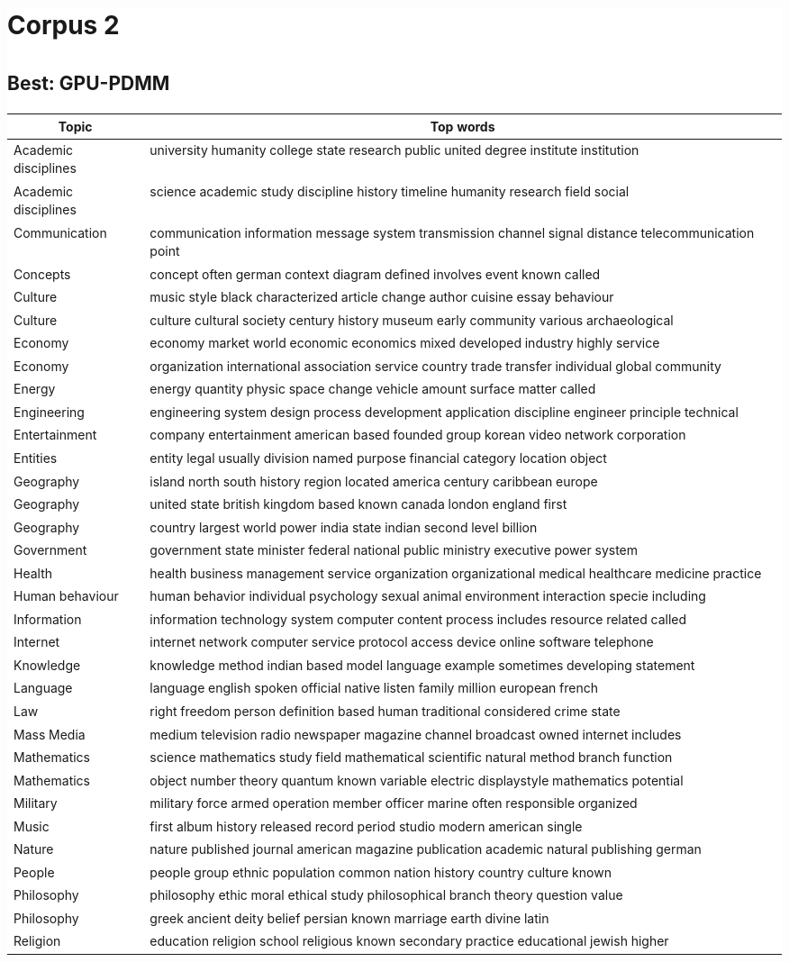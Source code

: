 # Corpus 2

## Best: GPU-PDMM
| Topic                  | Top words                                                                                             |
|------------------------|-------------------------------------------------------------------------------------------------------|
| Academic   disciplines | university humanity college state research public united degree institute institution                 |
| Academic disciplines   | science academic study discipline history timeline humanity research field social                     |
| Communication          | communication information message system transmission channel signal distance telecommunication point |
| Concepts               | concept often german context diagram defined involves event known called                              |
| Culture                | music style black characterized article change author cuisine essay behaviour                         |
| Culture                | culture cultural society century history museum early community various archaeological                |
| Economy                | economy market world economic economics mixed developed industry highly service                       |
| Economy                | organization international association service country trade transfer individual global community     |
| Energy                 | energy quantity physic space change vehicle amount surface matter called                              |
| Engineering            | engineering system design process development application discipline engineer principle technical     |
| Entertainment          | company entertainment american based founded group korean video network corporation                   |
| Entities               | entity legal usually division named purpose financial category location object                        |
| Geography              | island north south history region located america century caribbean europe                            |
| Geography              | united state british kingdom based known canada london england first                                  |
| Geography              | country largest world power india state indian second level billion                                   |
| Government             | government state minister federal national public ministry executive power system                     |
| Health                 | health business management service organization organizational medical healthcare medicine practice   |
| Human behaviour        | human behavior individual psychology sexual animal environment interaction specie including           |
| Information            | information technology system computer content process includes resource related called               |
| Internet               | internet network computer service protocol access device online software telephone                    |
| Knowledge              | knowledge method indian based model language example sometimes developing statement                   |
| Language               | language english spoken official native listen family million european french                         |
| Law                    | right freedom person definition based human traditional considered crime state                        |
| Mass Media             | medium television radio newspaper magazine channel broadcast owned internet includes                  |
| Mathematics            | science mathematics study field mathematical scientific natural method branch function                |
| Mathematics            | object number theory quantum known variable electric displaystyle mathematics potential               |
| Military               | military force armed operation member officer marine often responsible organized                      |
| Music                  | first album history released record period studio modern american single                              |
| Nature                 | nature published journal american magazine publication academic natural publishing german             |
| People                 | people group ethnic population common nation history country culture known                            |
| Philosophy             | philosophy ethic moral ethical study philosophical branch theory question value                       |
| Philosophy             | greek ancient deity belief persian known marriage earth divine latin                                  |
| Religion               | education religion school religious known secondary practice educational jewish higher                |